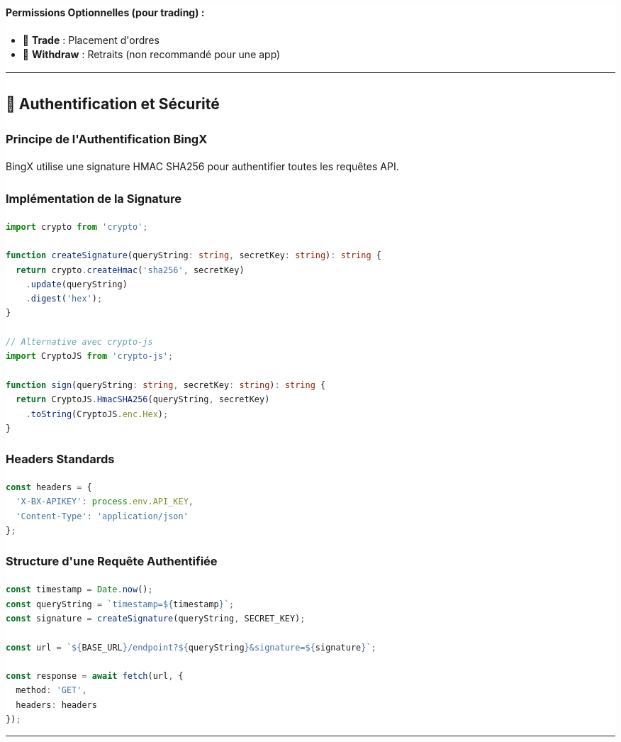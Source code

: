 #### **Permissions Optionnelles (pour trading) :**
- 🔄 **Trade** : Placement d'ordres
- 🔄 **Withdraw** : Retraits (non recommandé pour une app)

---

## 🔐 **Authentification et Sécurité**

### **Principe de l'Authentification BingX**

BingX utilise une signature HMAC SHA256 pour authentifier toutes les requêtes API.

### **Implémentation de la Signature**

```typescript
import crypto from 'crypto';

function createSignature(queryString: string, secretKey: string): string {
  return crypto.createHmac('sha256', secretKey)
    .update(queryString)
    .digest('hex');
}

// Alternative avec crypto-js
import CryptoJS from 'crypto-js';

function sign(queryString: string, secretKey: string): string {
  return CryptoJS.HmacSHA256(queryString, secretKey)
    .toString(CryptoJS.enc.Hex);
}
```

### **Headers Standards**

```typescript
const headers = {
  'X-BX-APIKEY': process.env.API_KEY,
  'Content-Type': 'application/json'
};
```

### **Structure d'une Requête Authentifiée**

```typescript
const timestamp = Date.now();
const queryString = `timestamp=${timestamp}`;
const signature = createSignature(queryString, SECRET_KEY);

const url = `${BASE_URL}/endpoint?${queryString}&signature=${signature}`;

const response = await fetch(url, {
  method: 'GET',
  headers: headers
});
```

---
